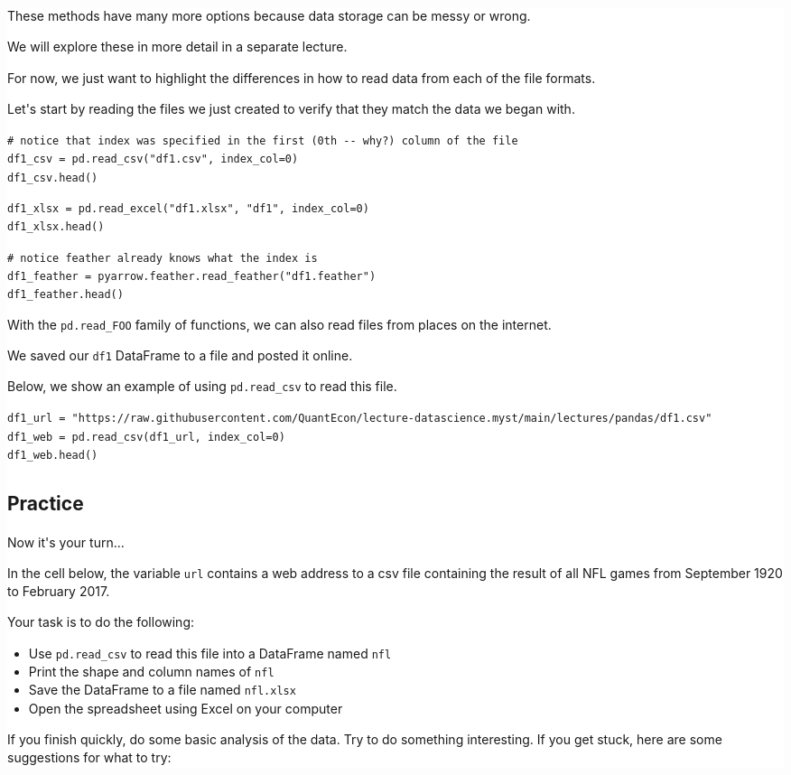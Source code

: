 These methods have many more options because data storage can be messy or wrong.

We will explore these in more detail in a separate lecture.

For now, we just want to highlight the differences in how to read data
from each of the file formats.

Let's start by reading the files we just created to verify that they
match the data we began with.

```{code-cell} python
# notice that index was specified in the first (0th -- why?) column of the file
df1_csv = pd.read_csv("df1.csv", index_col=0)
df1_csv.head()
```

```{code-cell} python
df1_xlsx = pd.read_excel("df1.xlsx", "df1", index_col=0)
df1_xlsx.head()
```

```{code-cell} python
# notice feather already knows what the index is
df1_feather = pyarrow.feather.read_feather("df1.feather")
df1_feather.head()
```

With the `pd.read_FOO` family of functions, we can also read files
from places on the internet.

We saved our `df1` DataFrame to a file
and posted it online.

Below, we show an example of using `pd.read_csv` to read this file.

```{code-cell} python
df1_url = "https://raw.githubusercontent.com/QuantEcon/lecture-datascience.myst/main/lectures/pandas/df1.csv"
df1_web = pd.read_csv(df1_url, index_col=0)
df1_web.head()
```

## Practice

Now it's your turn...

In the cell below, the variable `url` contains a web address to a csv
file containing the result of all NFL games from September 1920 to
February 2017.

Your task is to do the following:

- Use `pd.read_csv` to read this file into a DataFrame named `nfl`
- Print the shape and column names of `nfl`
- Save the DataFrame to a file named `nfl.xlsx`
- Open the spreadsheet using Excel on your computer

If you finish quickly, do some basic analysis of the data. Try to do
something interesting. If you get stuck, here are some suggestions for
what to try:

